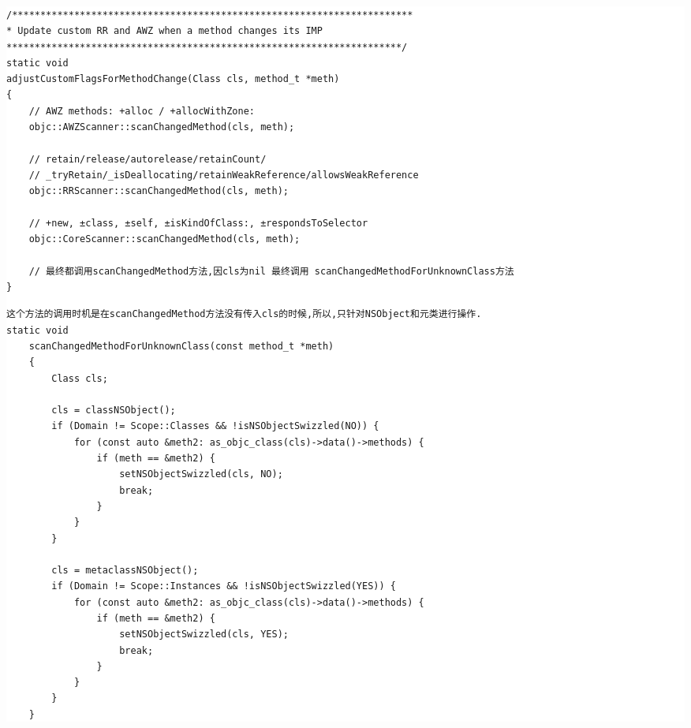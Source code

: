 ```
/***********************************************************************
* Update custom RR and AWZ when a method changes its IMP
**********************************************************************/
static void
adjustCustomFlagsForMethodChange(Class cls, method_t *meth)
{
	// AWZ methods: +alloc / +allocWithZone:
    objc::AWZScanner::scanChangedMethod(cls, meth);
    
    // retain/release/autorelease/retainCount/
	// _tryRetain/_isDeallocating/retainWeakReference/allowsWeakReference
    objc::RRScanner::scanChangedMethod(cls, meth);
	
	// +new, ±class, ±self, ±isKindOfClass:, ±respondsToSelector
    objc::CoreScanner::scanChangedMethod(cls, meth);

	// 最终都调用scanChangedMethod方法,因cls为nil 最终调用 scanChangedMethodForUnknownClass方法
}
```

```
这个方法的调用时机是在scanChangedMethod方法没有传入cls的时候,所以,只针对NSObject和元类进行操作.
static void
    scanChangedMethodForUnknownClass(const method_t *meth)
    {
        Class cls;

        cls = classNSObject();
        if (Domain != Scope::Classes && !isNSObjectSwizzled(NO)) {
            for (const auto &meth2: as_objc_class(cls)->data()->methods) {
                if (meth == &meth2) {
                    setNSObjectSwizzled(cls, NO);
                    break;
                }
            }
        }

        cls = metaclassNSObject();
        if (Domain != Scope::Instances && !isNSObjectSwizzled(YES)) {
            for (const auto &meth2: as_objc_class(cls)->data()->methods) {
                if (meth == &meth2) {
                    setNSObjectSwizzled(cls, YES);
                    break;
                }
            }
        }
    }
```